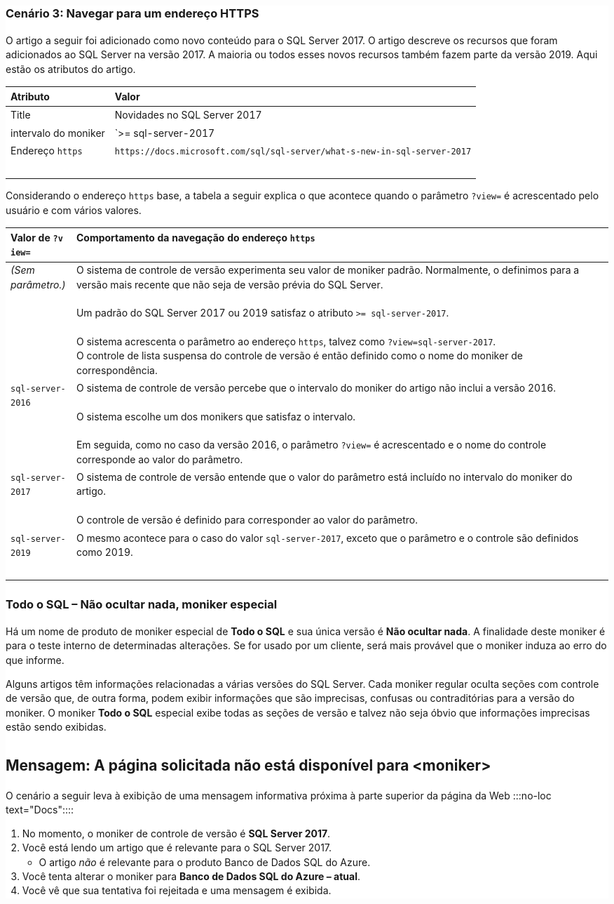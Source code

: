### <a name="scenario-3-navigate-to-an-https-address"></a>Cenário 3: Navegar para um endereço HTTPS

O artigo a seguir foi adicionado como novo conteúdo para o SQL Server 2017. O artigo descreve os recursos que foram adicionados ao SQL Server na versão 2017. A maioria ou todos esses novos recursos também fazem parte da versão 2019. Aqui estão os atributos do artigo.

| Atributo | Valor |
| :-------- | :---- |
| Title | Novidades no SQL Server 2017 |
| intervalo do moniker | `>= sql-server-2017 || = sqlallproducts-allversions` |
| Endereço `https` | `https://docs.microsoft.com/sql/sql-server/what-s-new-in-sql-server-2017` |
| &nbsp; | &nbsp; |

Considerando o endereço `https` base, a tabela a seguir explica o que acontece quando o parâmetro `?view=` é acrescentado pelo usuário e com vários valores.

| Valor de `?view=` | Comportamento da navegação do endereço `https` |
| :---------------- | :------------------------------ |
| _(Sem parâmetro.)_ | O sistema de controle de versão experimenta seu valor de moniker padrão. Normalmente, o definimos para a versão mais recente que não seja de versão prévia do SQL Server.<br/><br/>Um padrão do SQL Server 2017 ou 2019 satisfaz o atributo `>= sql-server-2017`.<br/><br/>O sistema acrescenta o parâmetro ao endereço `https`, talvez como `?view=sql-server-2017`.<br/>O controle de lista suspensa do controle de versão é então definido como o nome do moniker de correspondência. |
| `sql-server-2016` | O sistema de controle de versão percebe que o intervalo do moniker do artigo não inclui a versão 2016.<br/><br/>O sistema escolhe um dos monikers que satisfaz o intervalo.<br/><br/>Em seguida, como no caso da versão 2016, o parâmetro `?view=` é acrescentado e o nome do controle corresponde ao valor do parâmetro. |
| `sql-server-2017` | O sistema de controle de versão entende que o valor do parâmetro está incluído no intervalo do moniker do artigo.<br/><br/>O controle de versão é definido para corresponder ao valor do parâmetro. |
| `sql-server-2019` | O mesmo acontece para o caso do valor `sql-server-2017`, exceto que o parâmetro e o controle são definidos como 2019. |
| &nbsp; | &nbsp; |

### <a name="all-sql---hide-nothing-special-moniker"></a><a name="anchor-allsql-hidenothing"></a> Todo o SQL – Não ocultar nada, moniker especial

Há um nome de produto de moniker especial de **Todo o SQL** e sua única versão é **Não ocultar nada**. A finalidade deste moniker é para o teste interno de determinadas alterações. Se for usado por um cliente, será mais provável que o moniker induza ao erro do que informe.

Alguns artigos têm informações relacionadas a várias versões do SQL Server. Cada moniker regular oculta seções com controle de versão que, de outra forma, podem exibir informações que são imprecisas, confusas ou contraditórias para a versão do moniker. O moniker **Todo o SQL** especial exibe todas as seções de versão e talvez não seja óbvio que informações imprecisas estão sendo exibidas.

## <a name="message-the-requested-page-is-not-available-for-moniker"></a><a name="anchor-message-unavailable-for-moniker"></a> Mensagem: A página solicitada não está disponível para \<moniker\>

O cenário a seguir leva à exibição de uma mensagem informativa próxima à parte superior da página da Web :::no-loc text="Docs"::::

1. No momento, o moniker de controle de versão é **SQL Server 2017**.
2. Você está lendo um artigo que é relevante para o SQL Server 2017.
    - O artigo _não_ é relevante para o produto Banco de Dados SQL do Azure.
3. Você tenta alterar o moniker para **Banco de Dados SQL do Azure – atual**.
4. Você vê que sua tentativa foi rejeitada e uma mensagem é exibida.
